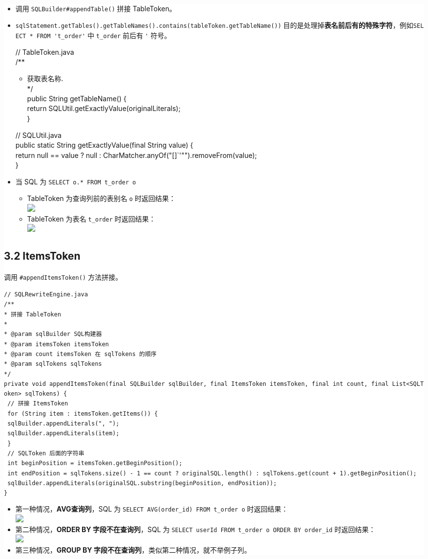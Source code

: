 *   调用 `SQLBuilder#appendTable()` 拼接 TableToken。
*   `sqlStatement.getTables().getTableNames().contains(tableToken.getTableName())` 目的是处理掉**表名前后有的特殊字符**，例如`SELECT * FROM 't_order'` 中 `t_order` 前后有 `'` 符号。


    // TableToken.java  
    /**  
    * 获取表名称.  
    */  
    public String getTableName() {  
     return SQLUtil.getExactlyValue(originalLiterals);  
    }  
      
    // SQLUtil.java  
    public static String getExactlyValue(final String value) {  
     return null == value ? null : CharMatcher.anyOf("[]`'\"").removeFrom(value);  
    }  

*   当 SQL 为 `SELECT o.* FROM t_order o`
    *   TableToken 为查询列前的表别名 `o` 时返回结果：  
        ![](http://www.iocoder.cn/images/Sharding-JDBC/2017_08_10/04.png)
    *   TableToken 为表名 `t_order` 时返回结果：  
        ![](http://www.iocoder.cn/images/Sharding-JDBC/2017_08_10/05.png)

[](#3-2-ItemsToken "3.2 ItemsToken")3.2 ItemsToken
--------------------------------------------------

调用 `#appendItemsToken()` 方法拼接。


    // SQLRewriteEngine.java  
    /**  
    * 拼接 TableToken  
    *  
    * @param sqlBuilder SQL构建器  
    * @param itemsToken itemsToken  
    * @param count itemsToken 在 sqlTokens 的顺序  
    * @param sqlTokens sqlTokens  
    */  
    private void appendItemsToken(final SQLBuilder sqlBuilder, final ItemsToken itemsToken, final int count, final List<SQLToken> sqlTokens) {  
     // 拼接 ItemsToken  
     for (String item : itemsToken.getItems()) {  
     sqlBuilder.appendLiterals(", ");  
     sqlBuilder.appendLiterals(item);  
     }  
     // SQLToken 后面的字符串  
     int beginPosition = itemsToken.getBeginPosition();  
     int endPosition = sqlTokens.size() - 1 == count ? originalSQL.length() : sqlTokens.get(count + 1).getBeginPosition();  
     sqlBuilder.appendLiterals(originalSQL.substring(beginPosition, endPosition));  
    }  

*   第一种情况，**AVG查询列**，SQL 为 `SELECT AVG(order_id) FROM t_order o` 时返回结果：  
    ![](http://www.iocoder.cn/images/Sharding-JDBC/2017_08_10/06.png)
*   第二种情况，**ORDER BY 字段不在查询列**，SQL 为 `SELECT userId FROM t_order o ORDER BY order_id` 时返回结果：  
    ![](http://www.iocoder.cn/images/Sharding-JDBC/2017_08_10/07.png)
*   第三种情况，**GROUP BY 字段不在查询列**，类似第二种情况，就不举例子列。
